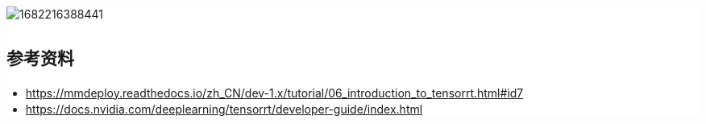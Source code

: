 ![1682216388441](C:\Users\宋伟清\AppData\Roaming\Typora\typora-user-images\1682216388441.png)





## 参考资料

- https://mmdeploy.readthedocs.io/zh_CN/dev-1.x/tutorial/06_introduction_to_tensorrt.html#id7
- https://docs.nvidia.com/deeplearning/tensorrt/developer-guide/index.html